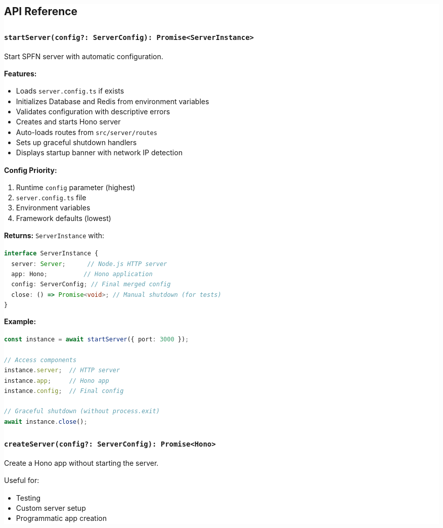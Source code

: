 ## API Reference

### `startServer(config?: ServerConfig): Promise<ServerInstance>`

Start SPFN server with automatic configuration.

**Features:**
- Loads `server.config.ts` if exists
- Initializes Database and Redis from environment variables
- Validates configuration with descriptive errors
- Creates and starts Hono server
- Auto-loads routes from `src/server/routes`
- Sets up graceful shutdown handlers
- Displays startup banner with network IP detection

**Config Priority:**
1. Runtime `config` parameter (highest)
2. `server.config.ts` file
3. Environment variables
4. Framework defaults (lowest)

**Returns:** `ServerInstance` with:
```ts
interface ServerInstance {
  server: Server;      // Node.js HTTP server
  app: Hono;          // Hono application
  config: ServerConfig; // Final merged config
  close: () => Promise<void>; // Manual shutdown (for tests)
}
```

**Example:**
```ts
const instance = await startServer({ port: 3000 });

// Access components
instance.server;  // HTTP server
instance.app;     // Hono app
instance.config;  // Final config

// Graceful shutdown (without process.exit)
await instance.close();
```

### `createServer(config?: ServerConfig): Promise<Hono>`

Create a Hono app without starting the server.

Useful for:
- Testing
- Custom server setup
- Programmatic app creation
